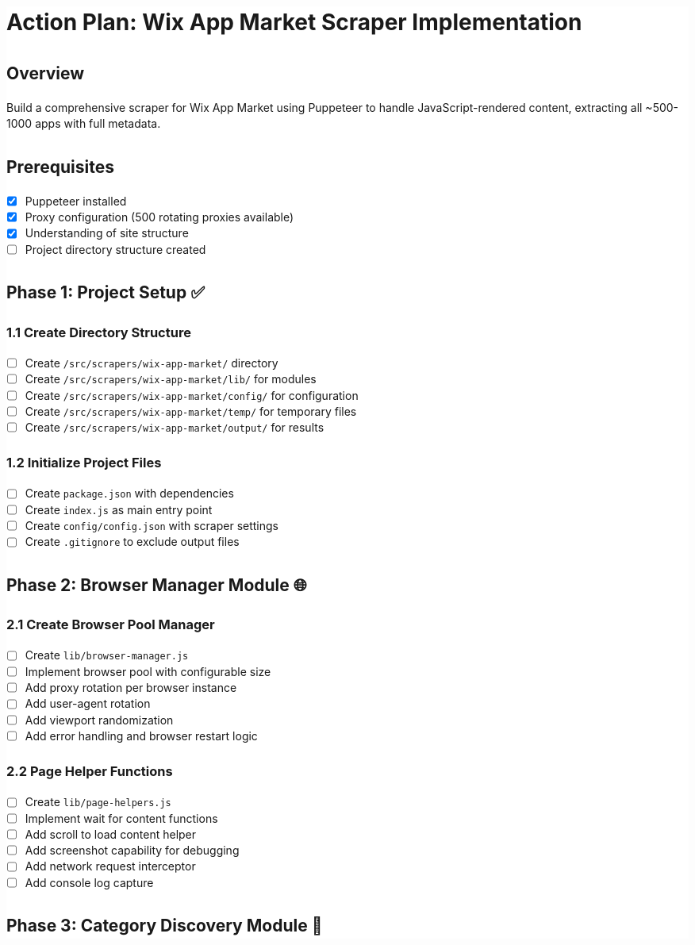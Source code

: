 # Action Plan: Wix App Market Scraper Implementation

## Overview
Build a comprehensive scraper for Wix App Market using Puppeteer to handle JavaScript-rendered content, extracting all ~500-1000 apps with full metadata.

## Prerequisites
- [x] Puppeteer installed
- [x] Proxy configuration (500 rotating proxies available)
- [x] Understanding of site structure
- [ ] Project directory structure created

## Phase 1: Project Setup ✅

### 1.1 Create Directory Structure
- [ ] Create `/src/scrapers/wix-app-market/` directory
- [ ] Create `/src/scrapers/wix-app-market/lib/` for modules
- [ ] Create `/src/scrapers/wix-app-market/config/` for configuration
- [ ] Create `/src/scrapers/wix-app-market/temp/` for temporary files
- [ ] Create `/src/scrapers/wix-app-market/output/` for results

### 1.2 Initialize Project Files
- [ ] Create `package.json` with dependencies
- [ ] Create `index.js` as main entry point
- [ ] Create `config/config.json` with scraper settings
- [ ] Create `.gitignore` to exclude output files

## Phase 2: Browser Manager Module 🌐

### 2.1 Create Browser Pool Manager
- [ ] Create `lib/browser-manager.js`
- [ ] Implement browser pool with configurable size
- [ ] Add proxy rotation per browser instance
- [ ] Add user-agent rotation
- [ ] Add viewport randomization
- [ ] Add error handling and browser restart logic

### 2.2 Page Helper Functions
- [ ] Create `lib/page-helpers.js`
- [ ] Implement wait for content functions
- [ ] Add scroll to load content helper
- [ ] Add screenshot capability for debugging
- [ ] Add network request interceptor
- [ ] Add console log capture

## Phase 3: Category Discovery Module 📂
